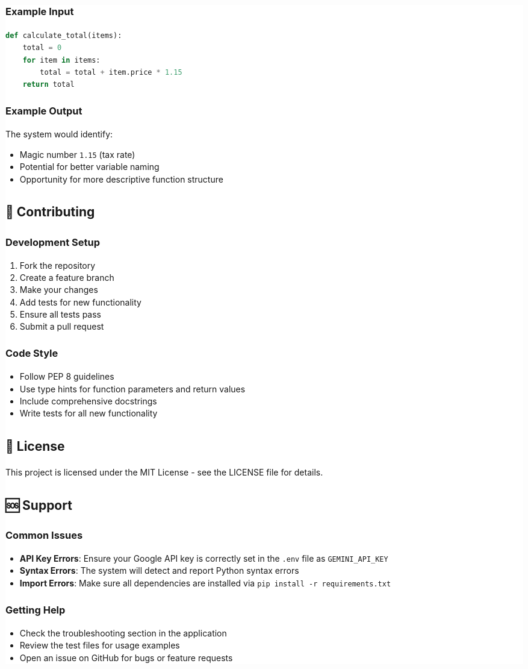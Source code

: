 ### Example Input
```python
def calculate_total(items):
    total = 0
    for item in items:
        total = total + item.price * 1.15
    return total
```

### Example Output
The system would identify:
- Magic number `1.15` (tax rate)
- Potential for better variable naming
- Opportunity for more descriptive function structure

## 🤝 Contributing

### Development Setup
1. Fork the repository
2. Create a feature branch
3. Make your changes
4. Add tests for new functionality
5. Ensure all tests pass
6. Submit a pull request

### Code Style
- Follow PEP 8 guidelines
- Use type hints for function parameters and return values
- Include comprehensive docstrings
- Write tests for all new functionality

## 📄 License

This project is licensed under the MIT License - see the LICENSE file for details.

## 🆘 Support

### Common Issues
- **API Key Errors**: Ensure your Google API key is correctly set in the `.env` file as `GEMINI_API_KEY`
- **Syntax Errors**: The system will detect and report Python syntax errors
- **Import Errors**: Make sure all dependencies are installed via `pip install -r requirements.txt`

### Getting Help
- Check the troubleshooting section in the application
- Review the test files for usage examples
- Open an issue on GitHub for bugs or feature requests
